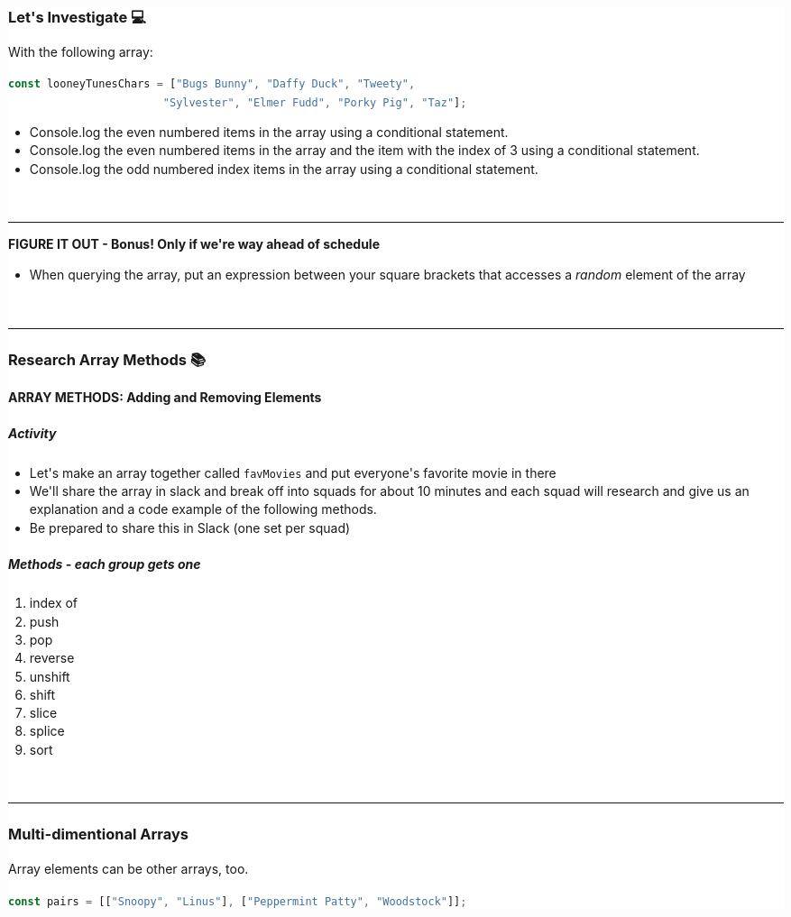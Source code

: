 ### Let's Investigate :computer:
With the following array:

```js
const looneyTunesChars = ["Bugs Bunny", "Daffy Duck", "Tweety",
                        "Sylvester", "Elmer Fudd", "Porky Pig", "Taz"];
```

* Console.log the even numbered items in the array using a conditional statement.
* Console.log the even numbered items in the array and the item with the index of 3 using a conditional statement.
* Console.log the odd numbered index items in the array using a conditional statement.

<br>
<hr>



**FIGURE IT OUT - Bonus! Only if we're way ahead of schedule**

* When querying the array, put an expression between your square brackets that accesses a _random_ element of the array

<br>
<hr>

### Research Array Methods :books:

#### ARRAY METHODS: Adding and Removing Elements

##### Activity

- Let's make an array together called `favMovies` and put everyone's favorite movie in there
- We'll share the array in slack and break off into squads for about 10 minutes and each squad will research and give us an explanation and a code example of the following methods.
- Be prepared to share this in Slack (one set per squad)

##### Methods - each group gets one
1. index of
1. push
1. pop
1. reverse
1. unshift
1. shift
1. slice
1. splice
1. sort

<br>
<hr>

### Multi-dimentional Arrays

Array elements can be other arrays, too.

```js
const pairs = [["Snoopy", "Linus"], ["Peppermint Patty", "Woodstock"]];
```
